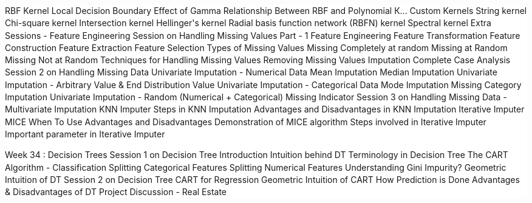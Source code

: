  RBF Kernel
 Local Decision Boundary
 Effect of Gamma
 Relationship Between RBF and Polynomial К...
Custom Kernels
String kernel
Chi-square kernel
Intersection kernel
Hellinger's kernel
Radial basis function network (RBFN) kernel 
Spectral kernel
Extra Sessions - Feature Engineering
Session on Handling Missing Values Part - 1
Feature Engineering
Feature Transformation
Feature Construction
Feature Extraction
Feature Selection
Types of Missing Values
Missing Completely at random
Missing at Random
Missing Not at Random
Techniques for Handling Missing Values
Removing Missing Values
Imputation
Complete Case Analysis
Session 2 on Handling Missing Data
Univariate Imputation - Numerical Data
Mean Imputation
Median Imputation
Univariate Imputation - Arbitrary Value & End Distribution Value
Univariate Imputation - Categorical Data
Mode Imputation
Missing Category Imputation
Univariate Imputation - Random (Numerical + Categorical)
Missing Indicator
Session 3  on Handling Missing Data - Multivariate Imputation
KNN Imputer
Steps in KNN Imputation
Advantages and Disadvantages in KNN Imputation
Iterative Imputer
MICE
When To Use
Advantages and Disadvantages
Demonstration of MICE algorithm
Steps involved in Iterative Imputer
Important parameter in Iterative Imputer
	
Week 34 : Decision Trees
Session 1 on Decision Tree
Introduction
Intuition behind DT
Terminology in Decision Tree
The CART Algorithm - Classification
Splitting Categorical Features
Splitting Numerical Features
Understanding Gini Impurity?
Geometric Intuition of DT
Session 2 on Decision Tree
CART for Regression
Geometric Intuition of CART
How Prediction is Done
Advantages & Disadvantages of DT
Project Discussion - Real Estate 